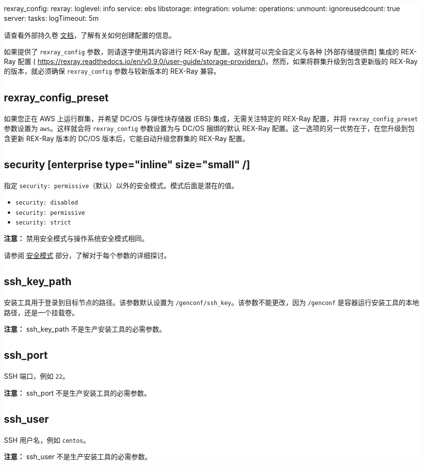  rexray_config:
 rexray:
 loglevel: info
 service: ebs
 libstorage:
 integration:
 volume:
 operations:
 unmount:
 ignoreusedcount: true
 server:
 tasks:
 logTimeout: 5m

请查看外部持久卷 [文档](/1.11/storage/external-storage/)，了解有关如何创建配置的信息。

如果提供了 `rexray_config` 参数，则请逐字使用其内容进行 REX-Ray 配置。这样就可以完全自定义与各种 [外部存储提供商] 集成的 REX-Ray 配置 ( https://rexray.readthedocs.io/en/v0.9.0/user-guide/storage-providers/)。然而，如果将群集升级到包含更新版的 REX-Ray 的版本，就必须确保 `rexray_config` 参数与较新版本的 REX-Ray 兼容。


## rexray_config_preset
如果您正在 AWS 上运行群集，并希望 DC/OS 与弹性块存储器 (EBS) 集成，无需关注特定的 REX-Ray 配置，并将 `rexray_config_preset` 参数设置为 `aws`。这样就会将 `rexray_config` 参数设置为与 DC/OS 捆绑的默认 REX-Ray 配置。这一选项的另一优势在于，在您升级到包含更新 REX-Ray 版本的 DC/OS 版本后，它能自动升级您群集的 REX-Ray 配置。

## security [enterprise type="inline" size="small" /]
指定 `security: permissive`（默认）以外的安全模式。模式后面是潜在的值。

- `security: disabled`
- `security: permissive`
- `security: strict`

**注意：** 禁用安全模式与操作系统安全模式相同。

请参阅 [安全模式](/1.11/security/ent/#security-modes) 部分，了解对于每个参数的详细探讨。

## ssh_key_path
安装工具用于登录到目标节点的路径。该参数默认设置为 `/genconf/ssh_key`。该参数不能更改，因为 `/genconf` 是容器运行安装工具的本地路径，还是一个挂载卷。

**注意：** ssh_key_path 不是生产安装工具的必需参数。

## ssh_port
SSH 端口，例如 `22`。

**注意：** ssh_port 不是生产安装工具的必需参数。

## ssh_user
SSH 用户名，例如 `centos`。

**注意：** ssh_user 不是生产安装工具的必需参数。
